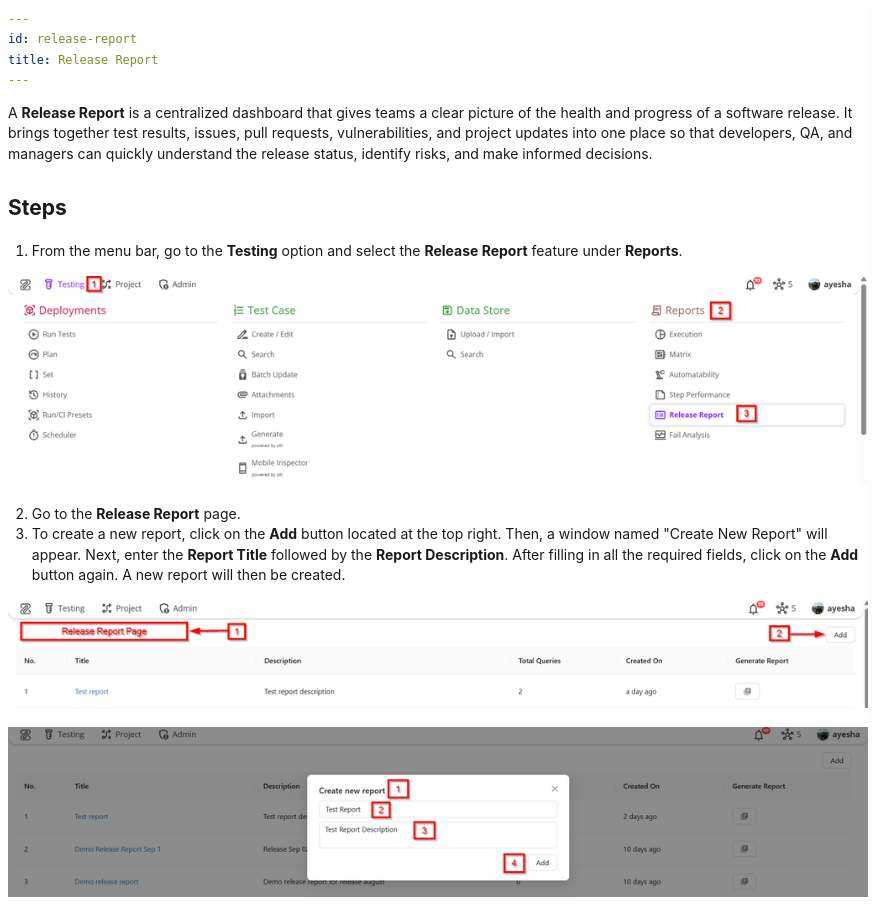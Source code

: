 ```yaml
---
id: release-report
title: Release Report
---
```


A **Release Report** is a centralized dashboard that gives teams a clear picture of the health and progress of a software release. It brings together test results, issues, pull requests, vulnerabilities, and project updates into one place so that developers, QA, and managers can quickly understand the release status, identify risks, and make informed decisions.

## Steps

1. From the menu bar, go to the **Testing** option and select the **Release Report** feature under **Reports**.

![](/img/how-tos/release-report/release-report.png)

2. Go to the **Release Report** page.
3. To create a new report, click on the **Add** button located at the top right. Then, a window named "Create New Report" will appear. Next, enter the **Report Title** followed by the **Report Description**. After filling in all the required fields, click on the **Add** button again. A new report will then be created.

![](/img/how-tos/release-report/report-page.png)

![](/img/how-tos/release-report/test-report.png)
